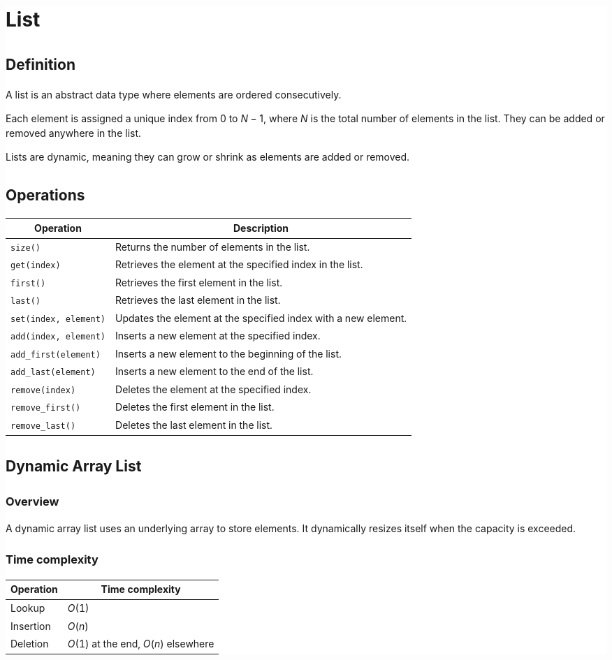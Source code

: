 # List

## Definition

A list is an abstract data type where elements are ordered consecutively.

Each element is assigned a unique index from $0$ to $N-1$, where $N$ is the total number of elements in the list. They can be added or removed anywhere in the list.

Lists are dynamic, meaning they can grow or shrink as elements are added or removed.

## Operations

| **Operation**         | **Description**                                                |
| --------------------- | -------------------------------------------------------------- |
| `size()`              | Returns the number of elements in the list.                    |
| `get(index)`          | Retrieves the element at the specified index in the list.      |
| `first()`             | Retrieves the first element in the list.                       |
| `last()`              | Retrieves the last element in the list.                        |
| `set(index, element)` | Updates the element at the specified index with a new element. |
| `add(index, element)` | Inserts a new element at the specified index.                  |
| `add_first(element)`  | Inserts a new element to the beginning of the list.            |
| `add_last(element)`   | Inserts a new element to the end of the list.                  |
| `remove(index)`       | Deletes the element at the specified index.                    |
| `remove_first()`      | Deletes the first element in the list.                         |
| `remove_last()`       | Deletes the last element in the list.                          |

## Dynamic Array List

### Overview

A dynamic array list uses an underlying array to store elements. It dynamically resizes itself when the capacity is exceeded.

### Time complexity

| **Operation** | **Time complexity**                 |
| ------------- | ----------------------------------- |
| Lookup        | $O(1)$                              |
| Insertion     | $O(n)$                              |
| Deletion      | $O(1)$ at the end, $O(n)$ elsewhere |
